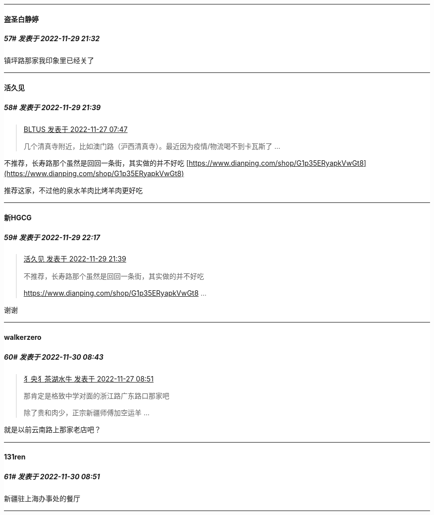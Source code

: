 *****

####  盗圣白静婷  
##### 57#       发表于 2022-11-29 21:32

镇坪路那家我印象里已经关了

*****

####  活久见  
##### 58#       发表于 2022-11-29 21:39

<blockquote><a href="httphttps://bbs.saraba1st.com/2b/forum.php?mod=redirect&amp;goto=findpost&amp;pid=58637997&amp;ptid=2107088" target="_blank">BLTUS 发表于 2022-11-27 07:47</a>

几个清真寺附近，比如澳门路（沪西清真寺）。最近因为疫情/物流喝不到卡瓦斯了 ...</blockquote>
不推荐，长寿路那个虽然是回回一条街，其实做的并不好吃
[https://www.dianping.com/shop/G1p35ERyapkVwGt8](https://www.dianping.com/shop/G1p35ERyapkVwGt8)

推荐这家，不过他的泉水羊肉比烤羊肉更好吃

*****

####  新HGCG  
##### 59#       发表于 2022-11-29 22:17

<blockquote><a href="httphttps://bbs.saraba1st.com/2b/forum.php?mod=redirect&amp;goto=findpost&amp;pid=58682628&amp;ptid=2107088" target="_blank">活久见 发表于 2022-11-29 21:39</a>

不推荐，长寿路那个虽然是回回一条街，其实做的并不好吃

https://www.dianping.com/shop/G1p35ERyapkVwGt8 ...</blockquote>
谢谢

*****

####  walkerzero  
##### 60#       发表于 2022-11-30 08:43

<blockquote><a href="httphttps://bbs.saraba1st.com/2b/forum.php?mod=redirect&amp;goto=findpost&amp;pid=58638286&amp;ptid=2107088" target="_blank">犭央犭茶湖水牛 发表于 2022-11-27 08:51</a>

那肯定是格致中学对面的浙江路广东路口那家吧

除了贵和肉少，正宗新疆师傅加空运羊 ...</blockquote>
就是以前云南路上那家老店吧？



*****

####  131ren  
##### 61#       发表于 2022-11-30 08:51

新疆驻上海办事处的餐厅

*****
